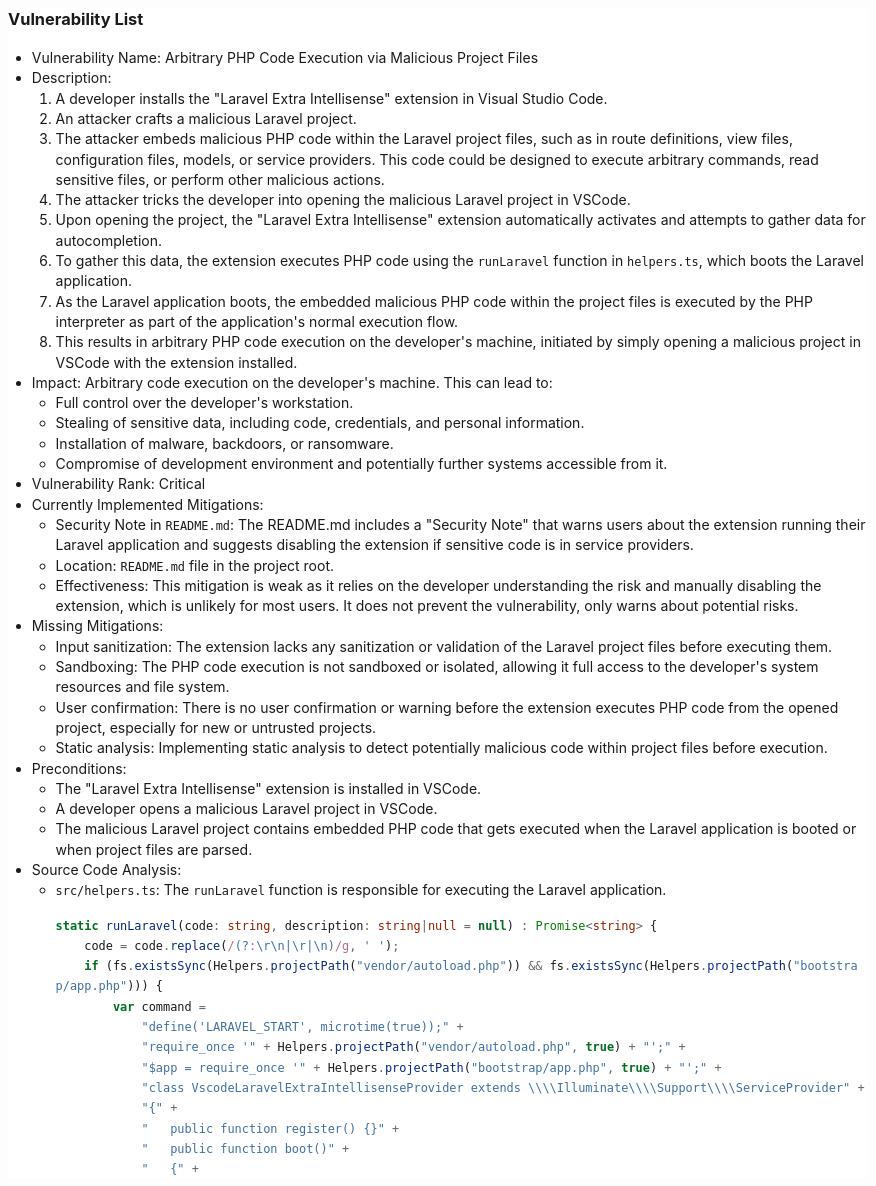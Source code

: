 ### Vulnerability List

- Vulnerability Name: Arbitrary PHP Code Execution via Malicious Project Files
- Description:
    1. A developer installs the "Laravel Extra Intellisense" extension in Visual Studio Code.
    2. An attacker crafts a malicious Laravel project.
    3. The attacker embeds malicious PHP code within the Laravel project files, such as in route definitions, view files, configuration files, models, or service providers. This code could be designed to execute arbitrary commands, read sensitive files, or perform other malicious actions.
    4. The attacker tricks the developer into opening the malicious Laravel project in VSCode.
    5. Upon opening the project, the "Laravel Extra Intellisense" extension automatically activates and attempts to gather data for autocompletion.
    6. To gather this data, the extension executes PHP code using the `runLaravel` function in `helpers.ts`, which boots the Laravel application.
    7. As the Laravel application boots, the embedded malicious PHP code within the project files is executed by the PHP interpreter as part of the application's normal execution flow.
    8. This results in arbitrary PHP code execution on the developer's machine, initiated by simply opening a malicious project in VSCode with the extension installed.
- Impact: Arbitrary code execution on the developer's machine. This can lead to:
    - Full control over the developer's workstation.
    - Stealing of sensitive data, including code, credentials, and personal information.
    - Installation of malware, backdoors, or ransomware.
    - Compromise of development environment and potentially further systems accessible from it.
- Vulnerability Rank: Critical
- Currently Implemented Mitigations:
    - Security Note in `README.md`: The README.md includes a "Security Note" that warns users about the extension running their Laravel application and suggests disabling the extension if sensitive code is in service providers.
    - Location: `README.md` file in the project root.
    - Effectiveness: This mitigation is weak as it relies on the developer understanding the risk and manually disabling the extension, which is unlikely for most users. It does not prevent the vulnerability, only warns about potential risks.
- Missing Mitigations:
    - Input sanitization: The extension lacks any sanitization or validation of the Laravel project files before executing them.
    - Sandboxing: The PHP code execution is not sandboxed or isolated, allowing it full access to the developer's system resources and file system.
    - User confirmation: There is no user confirmation or warning before the extension executes PHP code from the opened project, especially for new or untrusted projects.
    - Static analysis: Implementing static analysis to detect potentially malicious code within project files before execution.
- Preconditions:
    - The "Laravel Extra Intellisense" extension is installed in VSCode.
    - A developer opens a malicious Laravel project in VSCode.
    - The malicious Laravel project contains embedded PHP code that gets executed when the Laravel application is booted or when project files are parsed.
- Source Code Analysis:
    - `src/helpers.ts`: The `runLaravel` function is responsible for executing the Laravel application.
        ```typescript
        static runLaravel(code: string, description: string|null = null) : Promise<string> {
            code = code.replace(/(?:\r\n|\r|\n)/g, ' ');
            if (fs.existsSync(Helpers.projectPath("vendor/autoload.php")) && fs.existsSync(Helpers.projectPath("bootstrap/app.php"))) {
                var command =
                    "define('LARAVEL_START', microtime(true));" +
                    "require_once '" + Helpers.projectPath("vendor/autoload.php", true) + "';" +
                    "$app = require_once '" + Helpers.projectPath("bootstrap/app.php", true) + "';" +
                    "class VscodeLaravelExtraIntellisenseProvider extends \\\\Illuminate\\\\Support\\\\ServiceProvider" +
                    "{" +
                    "   public function register() {}" +
                    "	public function boot()" +
                    "	{" +